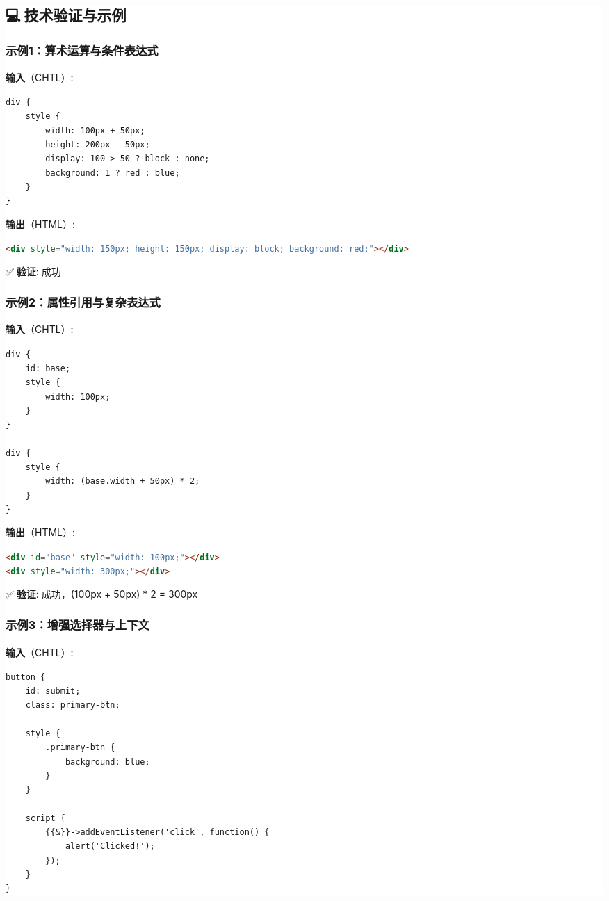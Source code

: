 ## 💻 技术验证与示例

### 示例1：算术运算与条件表达式
**输入**（CHTL）:
```chtl
div {
    style {
        width: 100px + 50px;
        height: 200px - 50px;
        display: 100 > 50 ? block : none;
        background: 1 ? red : blue;
    }
}
```

**输出**（HTML）:
```html
<div style="width: 150px; height: 150px; display: block; background: red;"></div>
```
✅ **验证**: 成功

### 示例2：属性引用与复杂表达式
**输入**（CHTL）:
```chtl
div {
    id: base;
    style {
        width: 100px;
    }
}

div {
    style {
        width: (base.width + 50px) * 2;
    }
}
```

**输出**（HTML）:
```html
<div id="base" style="width: 100px;"></div>
<div style="width: 300px;"></div>
```
✅ **验证**: 成功，(100px + 50px) * 2 = 300px

### 示例3：增强选择器与上下文
**输入**（CHTL）:
```chtl
button {
    id: submit;
    class: primary-btn;
    
    style {
        .primary-btn {
            background: blue;
        }
    }
    
    script {
        {{&}}->addEventListener('click', function() {
            alert('Clicked!');
        });
    }
}
```